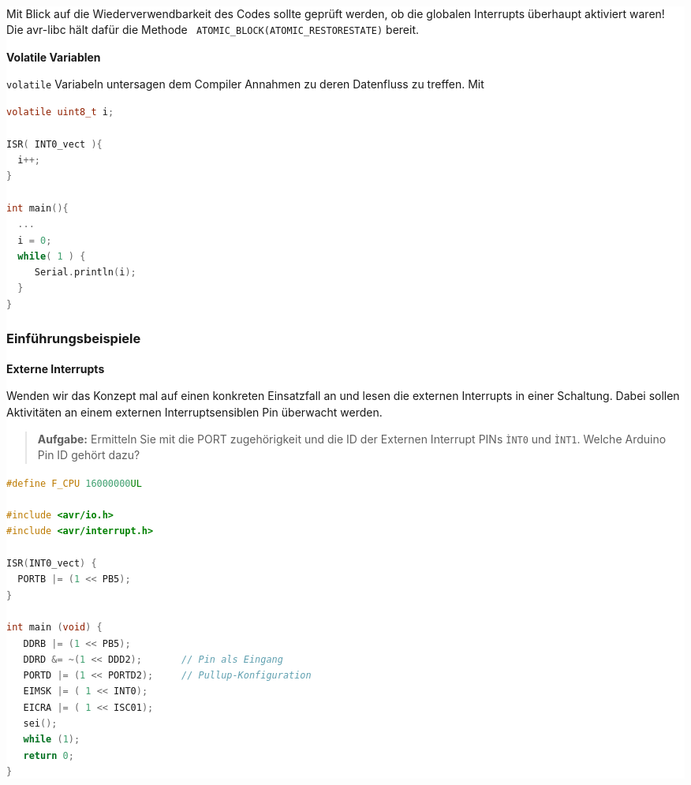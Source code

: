 Mit Blick auf die Wiederverwendbarkeit des Codes sollte geprüft werden, ob die globalen Interrupts überhaupt aktiviert waren! Die avr-libc hält dafür die Methode ` ATOMIC_BLOCK(ATOMIC_RESTORESTATE)` bereit.

**Volatile Variablen**

`volatile` Variabeln untersagen dem Compiler Annahmen zu deren Datenfluss zu treffen. Mit

```c      volatile.c
volatile uint8_t i;

ISR( INT0_vect ){
  i++;
}

int main(){
  ...
  i = 0;
  while( 1 ) {
     Serial.println(i);
  }
}
```

### Einführungsbeispiele

**Externe Interrupts**

Wenden wir das Konzept mal auf einen konkreten Einsatzfall an und lesen die externen Interrupts in einer Schaltung. Dabei sollen Aktivitäten an einem externen Interruptsensiblen Pin überwacht werden.

> **Aufgabe:** Ermitteln Sie mit die PORT zugehörigkeit und die ID der Externen Interrupt PINs `ÌNT0` und `ÌNT1`. Welche Arduino Pin ID gehört dazu?

```cpp       main.cpp
#define F_CPU 16000000UL

#include <avr/io.h>
#include <avr/interrupt.h>

ISR(INT0_vect) {
  PORTB |= (1 << PB5);
}

int main (void) {
   DDRB |= (1 << PB5);
   DDRD &= ~(1 << DDD2);       // Pin als Eingang
   PORTD |= (1 << PORTD2);     // Pullup-Konfiguration
   EIMSK |= ( 1 << INT0);
   EICRA |= ( 1 << ISC01);
   sei();
   while (1);
   return 0;
}
```
